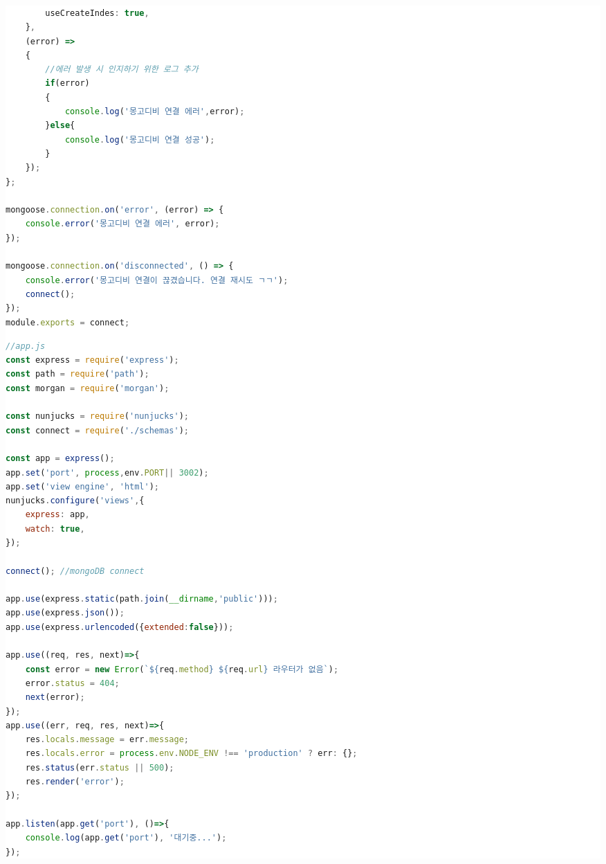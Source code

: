```javascript
        useCreateIndes: true,
    },
    (error) =>
    {
        //에러 발생 시 인지하기 위한 로그 추가
        if(error) 
        {
            console.log('몽고디비 연결 에러',error);
        }else{
            console.log('몽고디비 연결 성공');
        }
    });
};

mongoose.connection.on('error', (error) => {
    console.error('몽고디비 연결 에러', error);
});

mongoose.connection.on('disconnected', () => {
    console.error('몽고디비 연결이 끊겼습니다. 연결 재시도 ㄱㄱ');
    connect();
});
module.exports = connect;
```

```javascript
//app.js
const express = require('express');
const path = require('path');
const morgan = require('morgan');

const nunjucks = require('nunjucks');
const connect = require('./schemas');

const app = express();
app.set('port', process,env.PORT|| 3002);
app.set('view engine', 'html');
nunjucks.configure('views',{
    express: app,
    watch: true,
});

connect(); //mongoDB connect 

app.use(express.static(path.join(__dirname,'public')));
app.use(express.json());
app.use(express.urlencoded({extended:false}));

app.use((req, res, next)=>{
    const error = new Error(`${req.method} ${req.url} 라우터가 없음`);
    error.status = 404;
    next(error);
});
app.use((err, req, res, next)=>{
    res.locals.message = err.message;
    res.locals.error = process.env.NODE_ENV !== 'production' ? err: {};
    res.status(err.status || 500);
    res.render('error');
});

app.listen(app.get('port'), ()=>{
    console.log(app.get('port'), '대기중...');
});

```